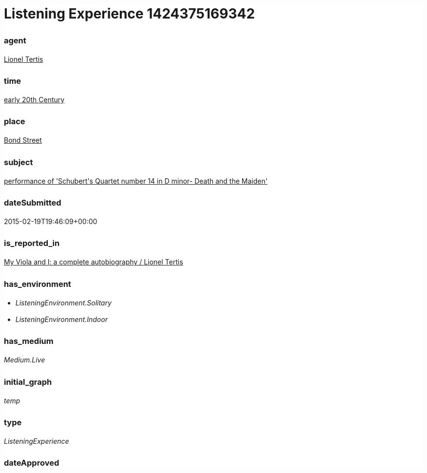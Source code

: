 # Listening Experience 1424375169342

### agent


[Lionel Tertis](#Lionel-Tertis)

### time


[early 20th Century](#early-20th-Century)

### place


[Bond Street](#Bond-Street)

### subject


[performance of 'Schubert's Quartet number 14 in D minor- Death and the Maiden'](#performance-of-'Schubert's-Quartet-number-14-in-D-minor--Death-and-the-Maiden')

### dateSubmitted


2015-02-19T19:46:09+00:00

### is_reported_in


[My Viola and I: a complete autobiography / Lionel Tertis](#My-Viola-and-I-a-complete-autobiography-/-Lionel-Tertis)

### has_environment

 - *ListeningEnvironment.Solitary*

 - *ListeningEnvironment.Indoor*

### has_medium


*Medium.Live*

### initial_graph


*temp*

### type


*ListeningExperience*

### dateApproved
